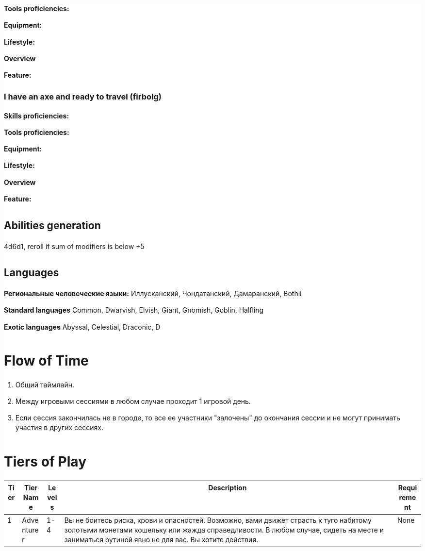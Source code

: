 **Tools proficiencies:**

**Equipment:**

**Lifestyle:**

**Overview**

**Feature:**

### I have an axe and ready to travel (firbolg)

**Skills proficiencies:**

**Tools proficiencies:**

**Equipment:**

**Lifestyle:**

**Overview**

**Feature:**

## Abilities generation

4d6d1, reroll if sum of modifiers is below +5


## Languages

**Региональные человеческие языки:** Иллусканский, Чондатанский, Дамаранский, ~~Bothii~~

**Standard languages** Common, Dwarvish, Elvish, Giant, Gnomish, Goblin, Halfling

**Exotic languages** Abyssal,  Celestial, Draconic, D



# Flow of Time

1. Общий таймлайн.

2. Между игровыми сессиями в любом случае проходит 1 игровой день.

3. Если сессия закончилась не в городе, то все ее участники "залочены" до окончания сессии и не могут принимать участия в других сессиях.

# Tiers of Play


Tier | Tier Name                      | Levels | Description                                                                                                                                                                                                                                                                                                                                                            | Requirement
-----|--------------------------------|--------|------------------------------------------------------------------------------------------------------------------------------------------------------------------------------------------------------------------------------------------------------------------------------------------------------------------------------------------------------------------------|------------
1    | Adventurer                     | 1-4    | Вы не боитесь риска, крови и опасностей. Возможно, вами движет страсть к туго набитому золотыми монетами кошельку или жажда справедливости. В любом случае, сидеть на месте и заниматься рутиной явно не для вас. Вы хотите действия.                                                                                                                                  | None